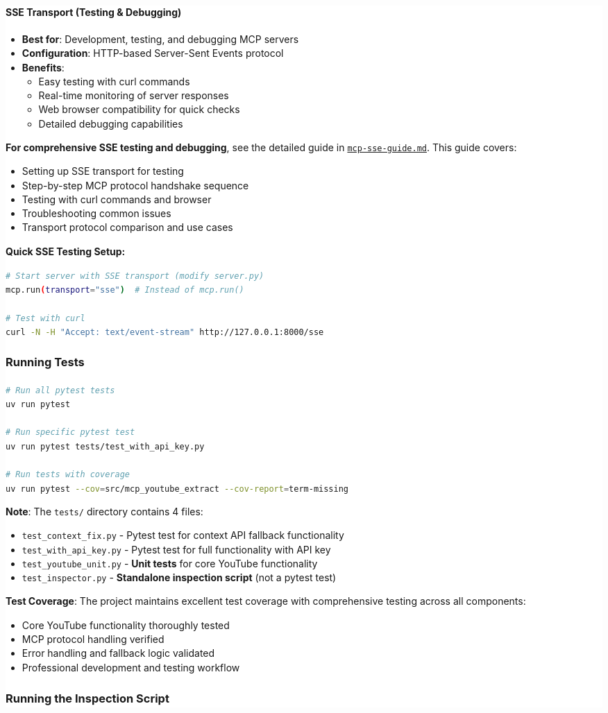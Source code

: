 #### **SSE Transport (Testing & Debugging)**
- **Best for**: Development, testing, and debugging MCP servers
- **Configuration**: HTTP-based Server-Sent Events protocol
- **Benefits**:
  - Easy testing with curl commands
  - Real-time monitoring of server responses
  - Web browser compatibility for quick checks
  - Detailed debugging capabilities

**For comprehensive SSE testing and debugging**, see the detailed guide in [`mcp-sse-guide.md`](mcp-sse-guide.md). This guide covers:

- Setting up SSE transport for testing
- Step-by-step MCP protocol handshake sequence
- Testing with curl commands and browser
- Troubleshooting common issues
- Transport protocol comparison and use cases

**Quick SSE Testing Setup:**
```bash
# Start server with SSE transport (modify server.py)
mcp.run(transport="sse")  # Instead of mcp.run()

# Test with curl
curl -N -H "Accept: text/event-stream" http://127.0.0.1:8000/sse
```

### Running Tests

```bash
# Run all pytest tests
uv run pytest

# Run specific pytest test
uv run pytest tests/test_with_api_key.py

# Run tests with coverage
uv run pytest --cov=src/mcp_youtube_extract --cov-report=term-missing
```

**Note**: The `tests/` directory contains 4 files:
- `test_context_fix.py` - Pytest test for context API fallback functionality
- `test_with_api_key.py` - Pytest test for full functionality with API key
- `test_youtube_unit.py` - **Unit tests** for core YouTube functionality
- `test_inspector.py` - **Standalone inspection script** (not a pytest test)

**Test Coverage**: The project maintains excellent test coverage with comprehensive testing across all components:
- Core YouTube functionality thoroughly tested
- MCP protocol handling verified
- Error handling and fallback logic validated
- Professional development and testing workflow

### Running the Inspection Script
